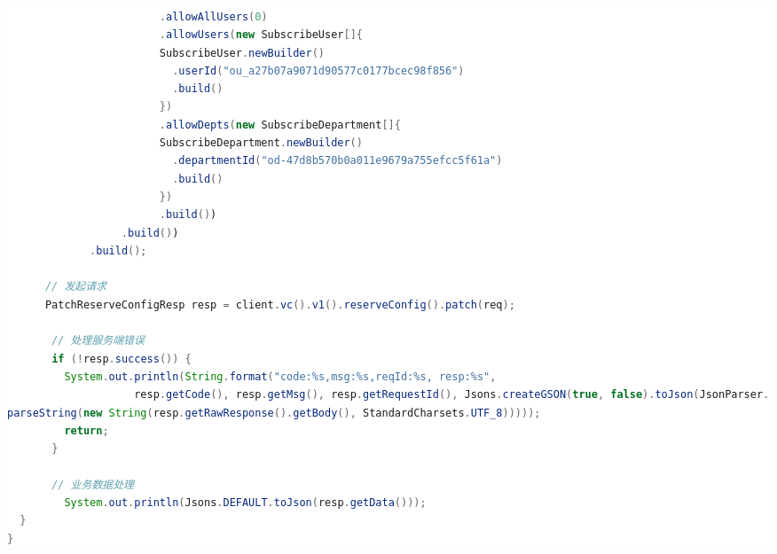 ```java
                        .allowAllUsers(0)
                        .allowUsers(new SubscribeUser[]{
                        SubscribeUser.newBuilder()
                          .userId("ou_a27b07a9071d90577c0177bcec98f856")
                          .build()
                        })
                        .allowDepts(new SubscribeDepartment[]{
                        SubscribeDepartment.newBuilder()
                          .departmentId("od-47d8b570b0a011e9679a755efcc5f61a")
                          .build()
                        })
                        .build())
                  .build())
             .build();

      // 发起请求
      PatchReserveConfigResp resp = client.vc().v1().reserveConfig().patch(req);

       // 处理服务端错误
       if (!resp.success()) {
         System.out.println(String.format("code:%s,msg:%s,reqId:%s, resp:%s",
                    resp.getCode(), resp.getMsg(), resp.getRequestId(), Jsons.createGSON(true, false).toJson(JsonParser.parseString(new String(resp.getRawResponse().getBody(), StandardCharsets.UTF_8)))));
         return;
       }

       // 业务数据处理
         System.out.println(Jsons.DEFAULT.toJson(resp.getData()));
  }
}

```

